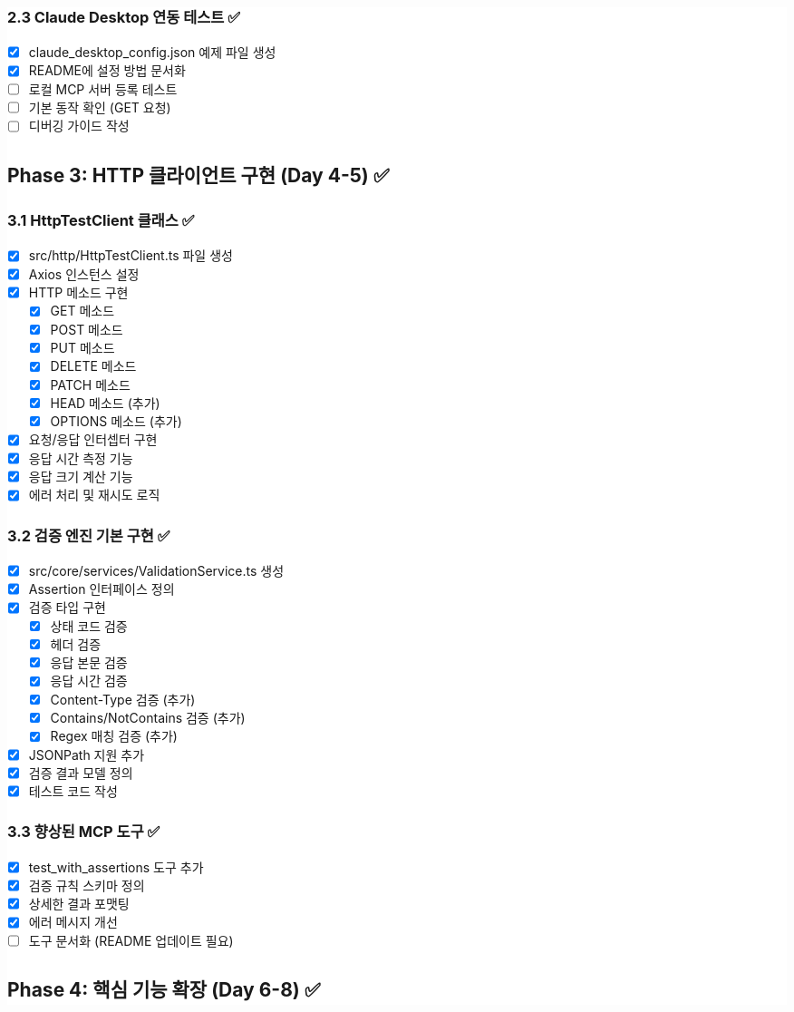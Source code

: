 ### 2.3 Claude Desktop 연동 테스트 ✅
- [x] claude_desktop_config.json 예제 파일 생성
- [x] README에 설정 방법 문서화
- [ ] 로컬 MCP 서버 등록 테스트
- [ ] 기본 동작 확인 (GET 요청)
- [ ] 디버깅 가이드 작성

## Phase 3: HTTP 클라이언트 구현 (Day 4-5) ✅

### 3.1 HttpTestClient 클래스 ✅
- [x] src/http/HttpTestClient.ts 파일 생성
- [x] Axios 인스턴스 설정
- [x] HTTP 메소드 구현
  - [x] GET 메소드
  - [x] POST 메소드
  - [x] PUT 메소드
  - [x] DELETE 메소드
  - [x] PATCH 메소드
  - [x] HEAD 메소드 (추가)
  - [x] OPTIONS 메소드 (추가)
- [x] 요청/응답 인터셉터 구현
- [x] 응답 시간 측정 기능
- [x] 응답 크기 계산 기능
- [x] 에러 처리 및 재시도 로직

### 3.2 검증 엔진 기본 구현 ✅
- [x] src/core/services/ValidationService.ts 생성
- [x] Assertion 인터페이스 정의
- [x] 검증 타입 구현
  - [x] 상태 코드 검증
  - [x] 헤더 검증
  - [x] 응답 본문 검증
  - [x] 응답 시간 검증
  - [x] Content-Type 검증 (추가)
  - [x] Contains/NotContains 검증 (추가)
  - [x] Regex 매칭 검증 (추가)
- [x] JSONPath 지원 추가
- [x] 검증 결과 모델 정의
- [x] 테스트 코드 작성

### 3.3 향상된 MCP 도구 ✅
- [x] test_with_assertions 도구 추가
- [x] 검증 규칙 스키마 정의
- [x] 상세한 결과 포맷팅
- [x] 에러 메시지 개선
- [ ] 도구 문서화 (README 업데이트 필요)

## Phase 4: 핵심 기능 확장 (Day 6-8) ✅
